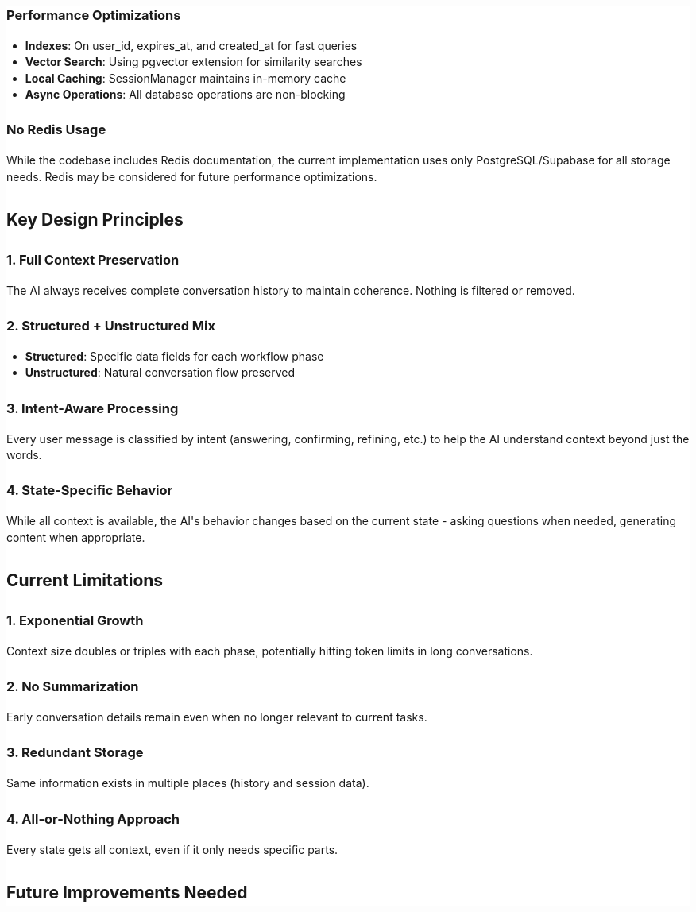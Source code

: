 ### Performance Optimizations

- **Indexes**: On user_id, expires_at, and created_at for fast queries
- **Vector Search**: Using pgvector extension for similarity searches
- **Local Caching**: SessionManager maintains in-memory cache
- **Async Operations**: All database operations are non-blocking

### No Redis Usage

While the codebase includes Redis documentation, the current implementation uses only PostgreSQL/Supabase for all storage needs. Redis may be considered for future performance optimizations.

## Key Design Principles

### 1. Full Context Preservation
The AI always receives complete conversation history to maintain coherence. Nothing is filtered or removed.

### 2. Structured + Unstructured Mix
- **Structured**: Specific data fields for each workflow phase
- **Unstructured**: Natural conversation flow preserved

### 3. Intent-Aware Processing
Every user message is classified by intent (answering, confirming, refining, etc.) to help the AI understand context beyond just the words.

### 4. State-Specific Behavior
While all context is available, the AI's behavior changes based on the current state - asking questions when needed, generating content when appropriate.

## Current Limitations

### 1. Exponential Growth
Context size doubles or triples with each phase, potentially hitting token limits in long conversations.

### 2. No Summarization
Early conversation details remain even when no longer relevant to current tasks.

### 3. Redundant Storage
Same information exists in multiple places (history and session data).

### 4. All-or-Nothing Approach
Every state gets all context, even if it only needs specific parts.

## Future Improvements Needed

